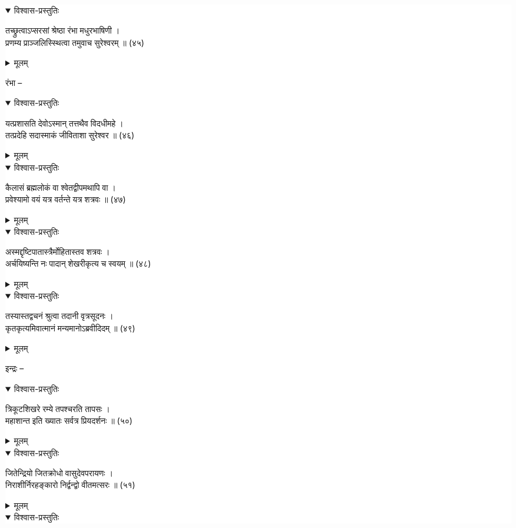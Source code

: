 <details open><summary>विश्वास-प्रस्तुतिः</summary>

तच्छ्रुत्वाऽप्सरसां श्रेष्ठा रंभा मधुरभाषिणी ।  
प्रणम्य प्राञ्जलिस्स्थित्वा तमुवाच सुरेश्वरम् ॥ (४५)
</details>

<details><summary>मूलम्</summary></details>

रंभा –

<details open><summary>विश्वास-प्रस्तुतिः</summary>

यत्प्रशासति देवोऽस्मान् तत्तथैव विदधीमहे ।  
तत्प्रदेहि सदास्माकं जीविताशा सुरेश्वर ॥ (४६)
</details>

<details><summary>मूलम्</summary></details>

<details open><summary>विश्वास-प्रस्तुतिः</summary>

कैलासं ब्रह्मलोकं वा श्वेतद्वीपमथापि वा ।  
प्रवेश्यामो वयं यत्र वर्तन्ते यत्र शत्रवः ॥ (४७)
</details>

<details><summary>मूलम्</summary></details>

<details open><summary>विश्वास-प्रस्तुतिः</summary>

अस्मद्दृष्टिपातास्त्रैर्मोहितास्तव शत्रवः ।  
अर्चयिष्यन्ति नः पादान् शेखरीकृत्य च स्वयम् ॥ (४८)
</details>

<details><summary>मूलम्</summary></details>

<details open><summary>विश्वास-प्रस्तुतिः</summary>

तस्यास्तद्वचनं श्रुत्वा तदानी वृत्रसूदनः ।  
कृतकृत्यमिवात्मानं मन्यमानोऽब्रवीदिदम् ॥ (४९)
</details>

<details><summary>मूलम्</summary></details>

इन्द्रः –

<details open><summary>विश्वास-प्रस्तुतिः</summary>

त्रिकूटशिखरे रम्ये तपश्चरति तापसः ।  
महाशान्त इति ख्यातः सर्वत्र प्रियदर्शनः ॥ (५०)
</details>

<details><summary>मूलम्</summary></details>

<details open><summary>विश्वास-प्रस्तुतिः</summary>

जितेन्द्रियो जितक्रोधो वासुदेवपरायणः ।  
निराशीर्निरहङ्कारो निर्द्वन्द्वो वीतमत्सरः ॥ (५१)
</details>

<details><summary>मूलम्</summary></details>

<details open><summary>विश्वास-प्रस्तुतिः</summary>
